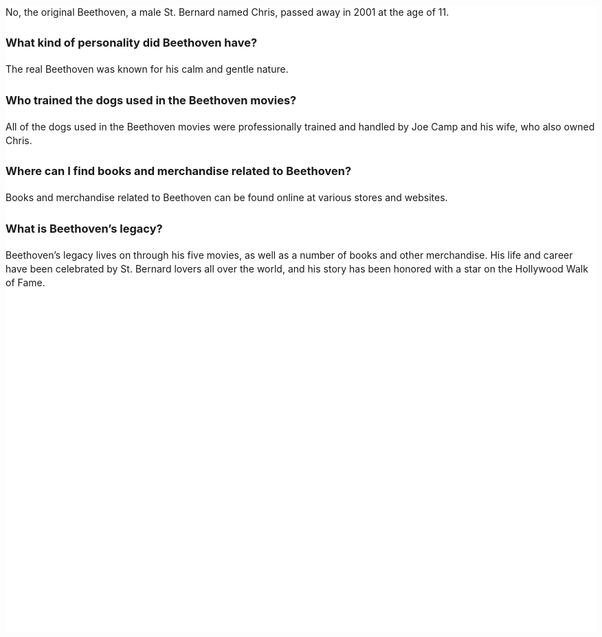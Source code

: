 <p>No, the original Beethoven, a male St. Bernard named Chris, passed away in 2001 at the age of 11.</p>

<h3>What kind of personality did Beethoven have?</h3>

<p>The real Beethoven was known for his calm and gentle nature.</p>

<h3>Who trained the dogs used in the Beethoven movies?</h3>

<p>All of the dogs used in the Beethoven movies were professionally trained and handled by Joe Camp and his wife, who also owned Chris.</p>

<h3>Where can I find books and merchandise related to Beethoven?</h3>

<p>Books and merchandise related to Beethoven can be found online at various stores and websites.</p>

<h3>What is Beethoven’s legacy?</h3>

<p>Beethoven’s legacy lives on through his five movies, as well as a number of books and other merchandise. His life and career have been celebrated by St. Bernard lovers all over the world, and his story has been honored with a star on the Hollywood Walk of Fame.</p>

<div style="position: relative; padding-bottom: 56.25%; overflow: hidden"><iframe src="https://www.youtube.com/embed/ES496lmmGcM" frameborder="0" allow="accelerometer; autoplay; clipboard-write; encrypted-media; gyroscope; picture-in-picture; web-share" allowfullscreen style="position: absolute; top: 0; left: 0; width: 100%; height: 100%;"></iframe>
</div>